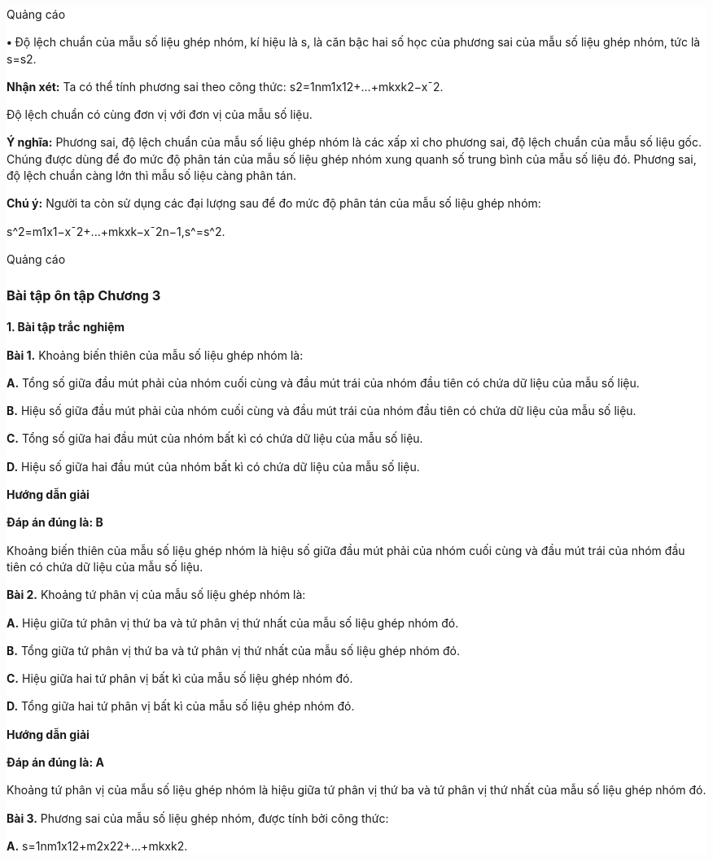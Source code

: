 Quảng cáo

**•** Độ lệch chuẩn của mẫu số liệu ghép nhóm, kí hiệu là s, là căn bậc hai số học của phương sai của mẫu số liệu ghép nhóm, tức là s=s2.

**Nhận xét:** Ta có thể tính phương sai theo công thức: s2=1nm1x12+...+mkxk2−x¯2.

Độ lệch chuẩn có cùng đơn vị với đơn vị của mẫu số liệu.

**Ý nghĩa:** Phương sai, độ lệch chuẩn của mẫu số liệu ghép nhóm là các xấp xỉ cho phương sai, độ lệch chuẩn của mẫu số liệu gốc. Chúng được dùng để đo mức độ phân tán của mẫu số liệu ghép nhóm xung quanh số trung bình của mẫu số liệu đó. Phương sai, độ lệch chuẩn càng lớn thì mẫu số liệu càng phân tán.

**Chú ý:** Người ta còn sử dụng các đại lượng sau để đo mức độ phân tán của mẫu số liệu ghép nhóm:

s^2=m1x1−x¯2+...+mkxk−x¯2n−1,s^=s^2.

Quảng cáo

### **Bài tập ôn tập Chương 3**

**1\. Bài tập trắc nghiệm**

**Bài 1.** Khoảng biến thiên của mẫu số liệu ghép nhóm là:

**A.** Tổng số giữa đầu mút phải của nhóm cuối cùng và đầu mút trái của nhóm đầu tiên có chứa dữ liệu của mẫu số liệu.

**B.** Hiệu số giữa đầu mút phải của nhóm cuối cùng và đầu mút trái của nhóm đầu tiên có chứa dữ liệu của mẫu số liệu.

**C.** Tổng số giữa hai đầu mút của nhóm bất kì có chứa dữ liệu của mẫu số liệu.

**D.** Hiệu số giữa hai đầu mút của nhóm bất kì có chứa dữ liệu của mẫu số liệu.

**Hướng dẫn giải**

**Đáp án đúng là: B**

Khoảng biến thiên của mẫu số liệu ghép nhóm là hiệu số giữa đầu mút phải của nhóm cuối cùng và đầu mút trái của nhóm đầu tiên có chứa dữ liệu của mẫu số liệu.

**Bài 2.** Khoảng tứ phân vị của mẫu số liệu ghép nhóm là:

**A.** Hiệu giữa tứ phân vị thứ ba và tứ phân vị thứ nhất của mẫu số liệu ghép nhóm đó.

**B.** Tổng giữa tứ phân vị thứ ba và tứ phân vị thứ nhất của mẫu số liệu ghép nhóm đó.

**C.** Hiệu giữa hai tứ phân vị bất kì của mẫu số liệu ghép nhóm đó.

**D.** Tổng giữa hai tứ phân vị bất kì của mẫu số liệu ghép nhóm đó.

**Hướng dẫn giải**

**Đáp án đúng là: A**

Khoảng tứ phân vị của mẫu số liệu ghép nhóm là hiệu giữa tứ phân vị thứ ba và tứ phân vị thứ nhất của mẫu số liệu ghép nhóm đó.

**Bài 3.** Phương sai của mẫu số liệu ghép nhóm, được tính bởi công thức:

**A.** s=1nm1x12+m2x22+...+mkxk2.
